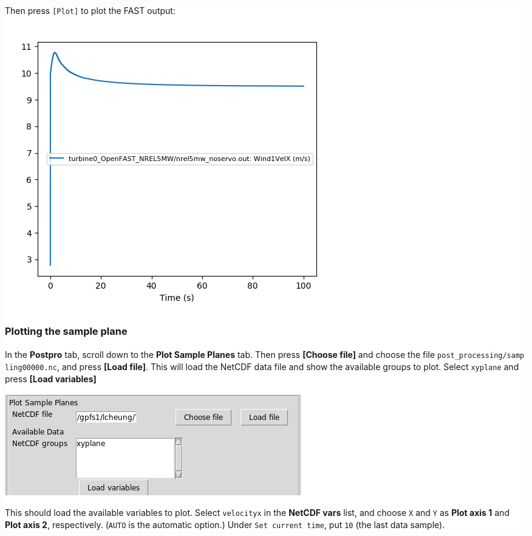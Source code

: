 
Then press `[Plot]` to plot the FAST output:   

![](images/plotfast_Wind1VelX.png)

### Plotting the sample plane  

In the **Postpro** tab, scroll down to the **Plot Sample Planes** tab.
Then press **[Choose file]** and choose the file
`post_processing/sampling00000.nc`, and press **[Load file]**.  This
will load the NetCDF data file and show the available groups to plot.
Select `xyplane` and press **[Load variables]**

![](images/plotsample_loadncdata.png)

This should load the available variables to plot.  Select `velocityx`
in the **NetCDF vars** list, and choose `X` and `Y` as **Plot axis 1**
and **Plot axis 2**, respectively.  (`AUTO` is the automatic option.)
Under `Set current time`, put `10` (the last data sample).
